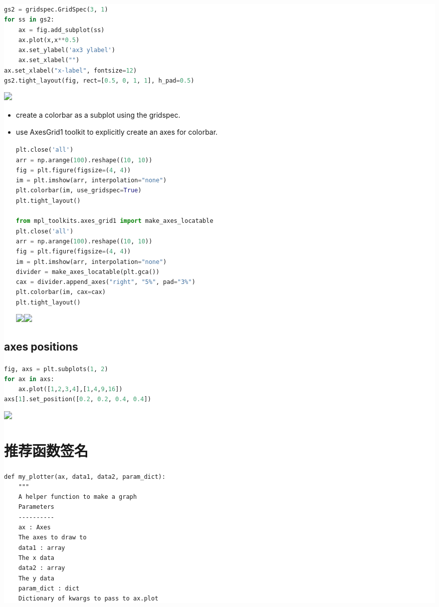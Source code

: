   ```python
  gs2 = gridspec.GridSpec(3, 1)
  for ss in gs2:
      ax = fig.add_subplot(ss)
      ax.plot(x,x**0.5)
      ax.set_ylabel('ax3 ylabel')
      ax.set_xlabel("")
  ax.set_xlabel("x-label", fontsize=12)
  gs2.tight_layout(fig, rect=[0.5, 0, 1, 1], h_pad=0.5)
  ```

  ![](35.png)

* create a colorbar as a subplot using the gridspec.

* use AxesGrid1 toolkit to explicitly create an axes for colorbar.

  ```python
  plt.close('all')
  arr = np.arange(100).reshape((10, 10))
  fig = plt.figure(figsize=(4, 4))
  im = plt.imshow(arr, interpolation="none")
  plt.colorbar(im, use_gridspec=True)
  plt.tight_layout()
  
  from mpl_toolkits.axes_grid1 import make_axes_locatable
  plt.close('all')
  arr = np.arange(100).reshape((10, 10))
  fig = plt.figure(figsize=(4, 4))
  im = plt.imshow(arr, interpolation="none")
  divider = make_axes_locatable(plt.gca())
  cax = divider.append_axes("right", "5%", pad="3%")
  plt.colorbar(im, cax=cax)
  plt.tight_layout()
  ```

  ![](36.png)![](37.png)

##   axes positions

```python
fig, axs = plt.subplots(1, 2)
for ax in axs:
    ax.plot([1,2,3,4],[1,4,9,16])
axs[1].set_position([0.2, 0.2, 0.4, 0.4])
```

![](32.png)

# 推荐函数签名

```
def my_plotter(ax, data1, data2, param_dict):
	"""
	A helper function to make a graph
	Parameters
    ----------
	ax : Axes
	The axes to draw to
    data1 : array
	The x data
	data2 : array
	The y data
	param_dict : dict
	Dictionary of kwargs to pass to ax.plot
```